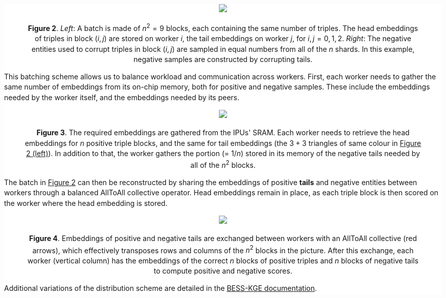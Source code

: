 <div id="figure2" align="center">
<figure>
  <img src="docs/source/images/batch_together.jpg" width=700>
  <figcaption>

  **Figure 2**. *Left*: A batch is made of $n^2=9$ blocks, each containing the same number of triples. The head embeddings of triples in block $(i,j)$ are stored on worker $i$, the tail embeddings on worker $j$, for $i,j = 0,1,2$. *Right*: The negative entities used to corrupt triples in block $(i,j)$ are sampled in equal numbers from all of the $n$ shards. In this example, negative samples are constructed by corrupting tails.

  </figcaption>
</figure>
</div>

This batching scheme allows us to balance workload and communication across workers. First, each worker needs to gather the same number of embeddings from its on-chip memory, both for positive and negative samples. These include the embeddings needed by the worker itself, and the embeddings needed by its peers.

<div align="center">
<figure>
  <img src="docs/source/images/gather.jpg" width=650>
  <figcaption>

  **Figure 3**. The required embeddings are gathered from the IPUs' SRAM. Each worker needs to retrieve the head embeddings for $n$ positive triple blocks, and the same for tail embeddings (the $3 + 3$ triangles of same colour in [Figure 2 (left)](#figure2)). In addition to that, the worker gathers the portion (= $1/n$) stored in its memory of the negative tails needed by all of the $n^2$ blocks.

  </figcaption>
</figure>
</div>

The batch in [Figure 2](#figure2) can then be reconstructed by sharing the embeddings of positive **tails** and negative entities between workers through a balanced AllToAll collective operator. Head embeddings remain in place, as each triple block is then scored on the worker where the head embedding is stored.

<div align="center">
<figure>
  <img src="docs/source/images/alltoall.jpg" width=650>
  <figcaption>

  **Figure 4**. Embeddings of positive and negative tails are exchanged between workers with an AllToAll collective (red arrows), which effectively transposes rows and columns of the $n^2$ blocks in the picture. After this exchange, each worker (vertical column) has the embeddings of the correct $n$ blocks of positive triples and $n$ blocks of negative tails to compute positive and negative scores.

  </figcaption>
</figure>
</div>

Additional variations of the distribution scheme are detailed in the [BESS-KGE documentation](https://graphcore-research.github.io/bess-kge/bess.html).

